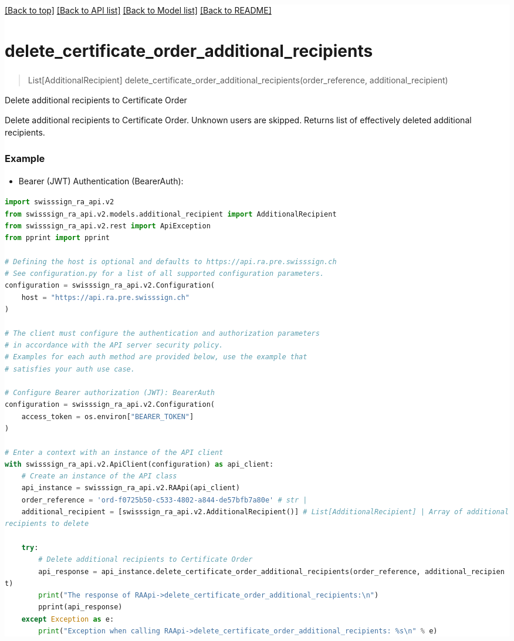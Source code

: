 [[Back to top]](#) [[Back to API list]](../README.md#documentation-for-api-endpoints) [[Back to Model list]](../README.md#documentation-for-models) [[Back to README]](../README.md)

# **delete_certificate_order_additional_recipients**
> List[AdditionalRecipient] delete_certificate_order_additional_recipients(order_reference, additional_recipient)

Delete additional recipients to Certificate Order

Delete additional recipients to Certificate Order.
Unknown users are skipped.
Returns list of effectively deleted additional recipients.


### Example

* Bearer (JWT) Authentication (BearerAuth):

```python
import swisssign_ra_api.v2
from swisssign_ra_api.v2.models.additional_recipient import AdditionalRecipient
from swisssign_ra_api.v2.rest import ApiException
from pprint import pprint

# Defining the host is optional and defaults to https://api.ra.pre.swisssign.ch
# See configuration.py for a list of all supported configuration parameters.
configuration = swisssign_ra_api.v2.Configuration(
    host = "https://api.ra.pre.swisssign.ch"
)

# The client must configure the authentication and authorization parameters
# in accordance with the API server security policy.
# Examples for each auth method are provided below, use the example that
# satisfies your auth use case.

# Configure Bearer authorization (JWT): BearerAuth
configuration = swisssign_ra_api.v2.Configuration(
    access_token = os.environ["BEARER_TOKEN"]
)

# Enter a context with an instance of the API client
with swisssign_ra_api.v2.ApiClient(configuration) as api_client:
    # Create an instance of the API class
    api_instance = swisssign_ra_api.v2.RAApi(api_client)
    order_reference = 'ord-f0725b50-c533-4802-a844-de57bfb7a80e' # str | 
    additional_recipient = [swisssign_ra_api.v2.AdditionalRecipient()] # List[AdditionalRecipient] | Array of additional recipients to delete

    try:
        # Delete additional recipients to Certificate Order
        api_response = api_instance.delete_certificate_order_additional_recipients(order_reference, additional_recipient)
        print("The response of RAApi->delete_certificate_order_additional_recipients:\n")
        pprint(api_response)
    except Exception as e:
        print("Exception when calling RAApi->delete_certificate_order_additional_recipients: %s\n" % e)
```
